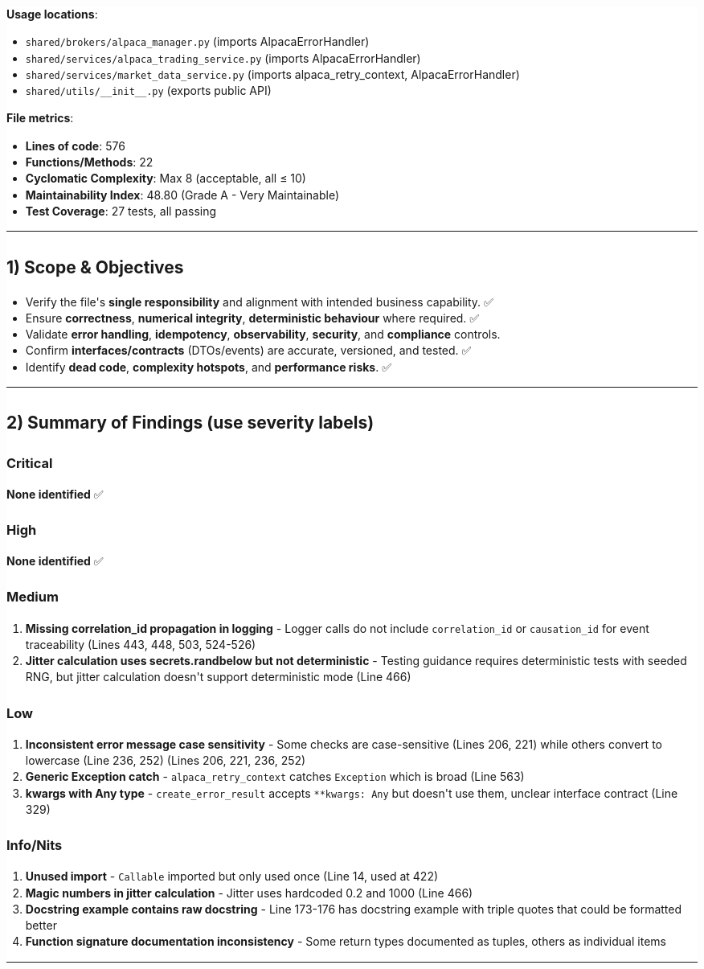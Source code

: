 **Usage locations**:
- `shared/brokers/alpaca_manager.py` (imports AlpacaErrorHandler)
- `shared/services/alpaca_trading_service.py` (imports AlpacaErrorHandler)
- `shared/services/market_data_service.py` (imports alpaca_retry_context, AlpacaErrorHandler)
- `shared/utils/__init__.py` (exports public API)

**File metrics**:
- **Lines of code**: 576
- **Functions/Methods**: 22
- **Cyclomatic Complexity**: Max 8 (acceptable, all ≤ 10)
- **Maintainability Index**: 48.80 (Grade A - Very Maintainable)
- **Test Coverage**: 27 tests, all passing

---

## 1) Scope & Objectives

- Verify the file's **single responsibility** and alignment with intended business capability. ✅
- Ensure **correctness**, **numerical integrity**, **deterministic behaviour** where required. ✅
- Validate **error handling**, **idempotency**, **observability**, **security**, and **compliance** controls.
- Confirm **interfaces/contracts** (DTOs/events) are accurate, versioned, and tested. ✅
- Identify **dead code**, **complexity hotspots**, and **performance risks**. ✅

---

## 2) Summary of Findings (use severity labels)

### Critical
**None identified** ✅

### High
**None identified** ✅

### Medium
1. **Missing correlation_id propagation in logging** - Logger calls do not include `correlation_id` or `causation_id` for event traceability (Lines 443, 448, 503, 524-526)
2. **Jitter calculation uses secrets.randbelow but not deterministic** - Testing guidance requires deterministic tests with seeded RNG, but jitter calculation doesn't support deterministic mode (Line 466)

### Low
1. **Inconsistent error message case sensitivity** - Some checks are case-sensitive (Lines 206, 221) while others convert to lowercase (Line 236, 252) (Lines 206, 221, 236, 252)
2. **Generic Exception catch** - `alpaca_retry_context` catches `Exception` which is broad (Line 563)
3. **kwargs with Any type** - `create_error_result` accepts `**kwargs: Any` but doesn't use them, unclear interface contract (Line 329)

### Info/Nits
1. **Unused import** - `Callable` imported but only used once (Line 14, used at 422)
2. **Magic numbers in jitter calculation** - Jitter uses hardcoded 0.2 and 1000 (Line 466)
3. **Docstring example contains raw docstring** - Line 173-176 has docstring example with triple quotes that could be formatted better
4. **Function signature documentation inconsistency** - Some return types documented as tuples, others as individual items

---